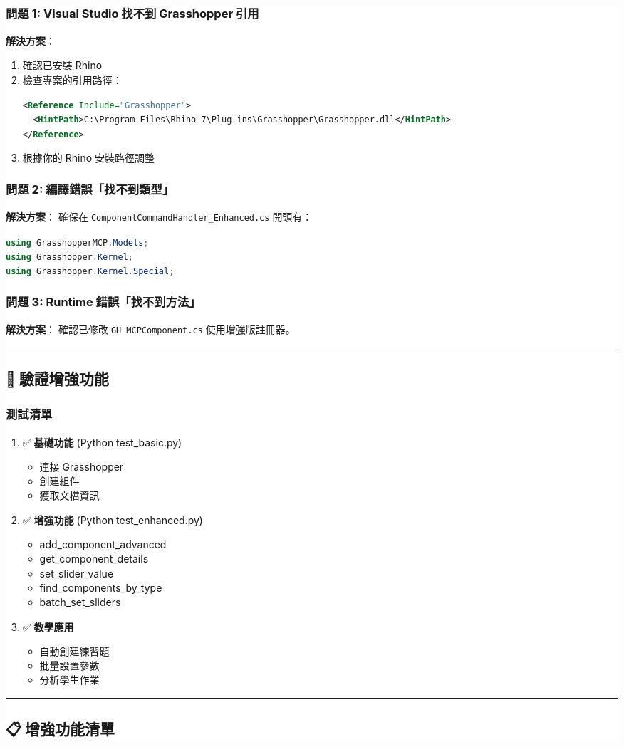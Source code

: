 ### 問題 1: Visual Studio 找不到 Grasshopper 引用

**解決方案**：
1. 確認已安裝 Rhino
2. 檢查專案的引用路徑：
   ```xml
   <Reference Include="Grasshopper">
     <HintPath>C:\Program Files\Rhino 7\Plug-ins\Grasshopper\Grasshopper.dll</HintPath>
   </Reference>
   ```
3. 根據你的 Rhino 安裝路徑調整

### 問題 2: 編譯錯誤「找不到類型」

**解決方案**：
確保在 `ComponentCommandHandler_Enhanced.cs` 開頭有：
```csharp
using GrasshopperMCP.Models;
using Grasshopper.Kernel;
using Grasshopper.Kernel.Special;
```

### 問題 3: Runtime 錯誤「找不到方法」

**解決方案**：
確認已修改 `GH_MCPComponent.cs` 使用增強版註冊器。

---

## 🎯 驗證增強功能

### 測試清單

1. ✅ **基礎功能** (Python test_basic.py)
   - 連接 Grasshopper
   - 創建組件
   - 獲取文檔資訊

2. ✅ **增強功能** (Python test_enhanced.py)
   - add_component_advanced
   - get_component_details
   - set_slider_value
   - find_components_by_type
   - batch_set_sliders

3. ✅ **教學應用**
   - 自動創建練習題
   - 批量設置參數
   - 分析學生作業

---

## 📋 增強功能清單
